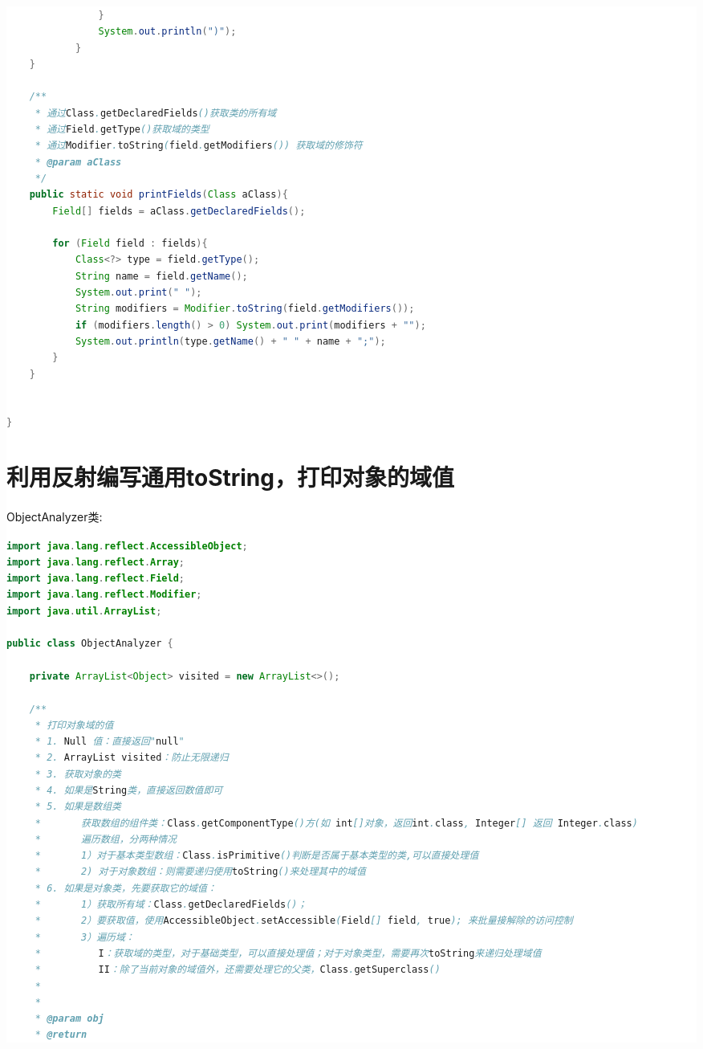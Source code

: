 ```java
                }
                System.out.println(")");
            }
    }

    /**
     * 通过Class.getDeclaredFields()获取类的所有域
     * 通过Field.getType()获取域的类型
     * 通过Modifier.toString(field.getModifiers()) 获取域的修饰符
     * @param aClass
     */
    public static void printFields(Class aClass){
        Field[] fields = aClass.getDeclaredFields();

        for (Field field : fields){
            Class<?> type = field.getType();
            String name = field.getName();
            System.out.print(" ");
            String modifiers = Modifier.toString(field.getModifiers());
            if (modifiers.length() > 0) System.out.print(modifiers + "");
            System.out.println(type.getName() + " " + name + ";");
        }
    }


}
```

# 利用反射编写通用toString，打印对象的域值
ObjectAnalyzer类:
```java
import java.lang.reflect.AccessibleObject;
import java.lang.reflect.Array;
import java.lang.reflect.Field;
import java.lang.reflect.Modifier;
import java.util.ArrayList;

public class ObjectAnalyzer {

    private ArrayList<Object> visited = new ArrayList<>();

    /**
     * 打印对象域的值
     * 1. Null 值：直接返回"null"
     * 2. ArrayList visited：防止无限递归
     * 3. 获取对象的类
     * 4. 如果是String类，直接返回数值即可
     * 5. 如果是数组类
     *       获取数组的组件类：Class.getComponentType()方(如 int[]对象，返回int.class, Integer[] 返回 Integer.class)
     *       遍历数组，分两种情况
     *       1）对于基本类型数组：Class.isPrimitive()判断是否属于基本类型的类,可以直接处理值
     *       2) 对于对象数组：则需要递归使用toString()来处理其中的域值
     * 6. 如果是对象类，先要获取它的域值：
     *       1）获取所有域：Class.getDeclaredFields()；
     *       2）要获取值，使用AccessibleObject.setAccessible(Field[] field, true); 来批量接解除的访问控制
     *       3）遍历域：
     *          I：获取域的类型，对于基础类型，可以直接处理值；对于对象类型，需要再次toString来递归处理域值
     *          II：除了当前对象的域值外，还需要处理它的父类，Class.getSuperclass()
     *
     *
     * @param obj
     * @return
```